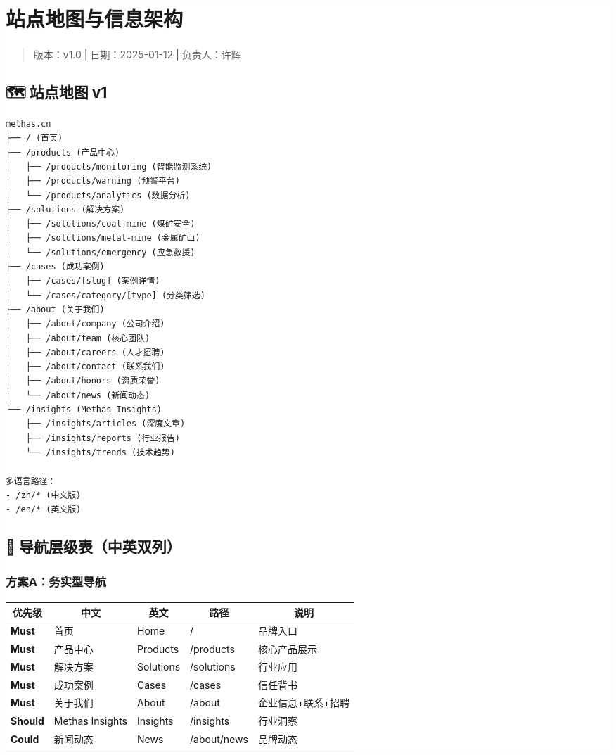 # 站点地图与信息架构
> 版本：v1.0 | 日期：2025-01-12 | 负责人：许辉

## 🗺️ 站点地图 v1

```
methas.cn
├── / (首页)
├── /products (产品中心)
│   ├── /products/monitoring (智能监测系统)
│   ├── /products/warning (预警平台)
│   └── /products/analytics (数据分析)
├── /solutions (解决方案)
│   ├── /solutions/coal-mine (煤矿安全)
│   ├── /solutions/metal-mine (金属矿山)
│   └── /solutions/emergency (应急救援)
├── /cases (成功案例)
│   ├── /cases/[slug] (案例详情)
│   └── /cases/category/[type] (分类筛选)
├── /about (关于我们)
│   ├── /about/company (公司介绍)
│   ├── /about/team (核心团队)
│   ├── /about/careers (人才招聘)
│   ├── /about/contact (联系我们)
│   ├── /about/honors (资质荣誉)
│   └── /about/news (新闻动态)
└── /insights (Methas Insights)
    ├── /insights/articles (深度文章)
    ├── /insights/reports (行业报告)
    └── /insights/trends (技术趋势)

多语言路径：
- /zh/* (中文版)
- /en/* (英文版)
```

## 🧭 导航层级表（中英双列）

### 方案A：务实型导航

| 优先级 | 中文 | 英文 | 路径 | 说明 |
|--------|------|------|------|------|
| **Must** | 首页 | Home | / | 品牌入口 |
| **Must** | 产品中心 | Products | /products | 核心产品展示 |
| **Must** | 解决方案 | Solutions | /solutions | 行业应用 |
| **Must** | 成功案例 | Cases | /cases | 信任背书 |
| **Must** | 关于我们 | About | /about | 企业信息+联系+招聘 |
| **Should** | Methas Insights | Insights | /insights | 行业洞察 |
| **Could** | 新闻动态 | News | /about/news | 品牌动态 |

